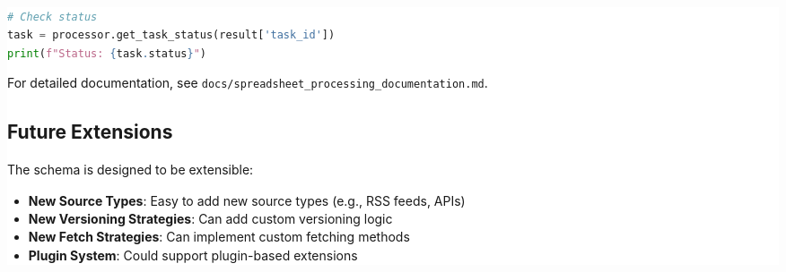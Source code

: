 ```python
# Check status
task = processor.get_task_status(result['task_id'])
print(f"Status: {task.status}")
```

For detailed documentation, see `docs/spreadsheet_processing_documentation.md`.

## Future Extensions

The schema is designed to be extensible:

- **New Source Types**: Easy to add new source types (e.g., RSS feeds, APIs)
- **New Versioning Strategies**: Can add custom versioning logic
- **New Fetch Strategies**: Can implement custom fetching methods
- **Plugin System**: Could support plugin-based extensions
